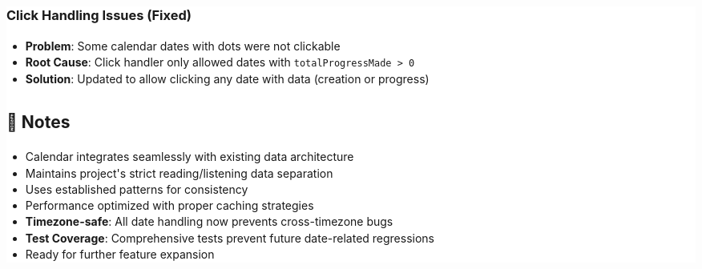 ### Click Handling Issues (Fixed)
- **Problem**: Some calendar dates with dots were not clickable
- **Root Cause**: Click handler only allowed dates with `totalProgressMade > 0`
- **Solution**: Updated to allow clicking any date with data (creation or progress)

## 📝 Notes
- Calendar integrates seamlessly with existing data architecture
- Maintains project's strict reading/listening data separation
- Uses established patterns for consistency
- Performance optimized with proper caching strategies
- **Timezone-safe**: All date handling now prevents cross-timezone bugs
- **Test Coverage**: Comprehensive tests prevent future date-related regressions
- Ready for further feature expansion
